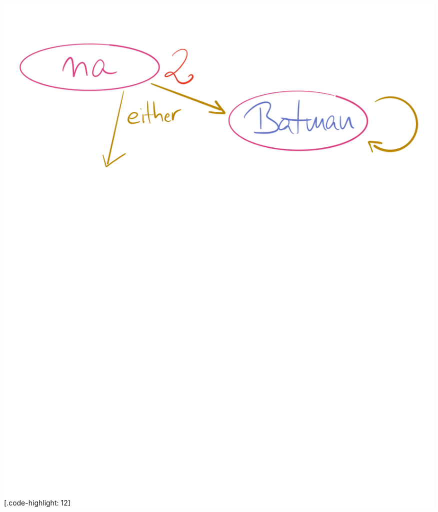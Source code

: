![right](images/NaNaNa_.png)

[.code-highlight: 12]


[^1]: The _La_ from $$\LaTeX$$ and the, well, author of the [Paxos](https://en.wikipedia.org/wiki/Paxos_(computer_science)) consensus algorithm, among many other things
[^2]: P of _Pascal_? `begin while do stuff end while;`
[^3]: C as in _C_, {curly curly}
[^4]: Can be found [here](http://tla.msr-inria.inria.fr/tlaps/content/Home.html), it's separate from the TLA+ Toolbox
[^5]: [Mechanically Checked Safety Proof of a Byzantine Paxos Algorithm](http://lamport.azurewebsites.net/tla/byzpaxos.html)
[^SSLL]: This is the main reference for TLA+, and although it can look a bit dense it reads very well.
[^PTHW]: This is a lighther first reference, focused in PlusCal (using the __P__ syntax). I started with this book, and with it you can easily get enough PlusCal to define your specifications and validate your models
[^TVC]: This is a video course by Lamport, total of around 4 hours
[^LTHW]: An online book by Hillel Wayne covering parts of _Practical TLA+_